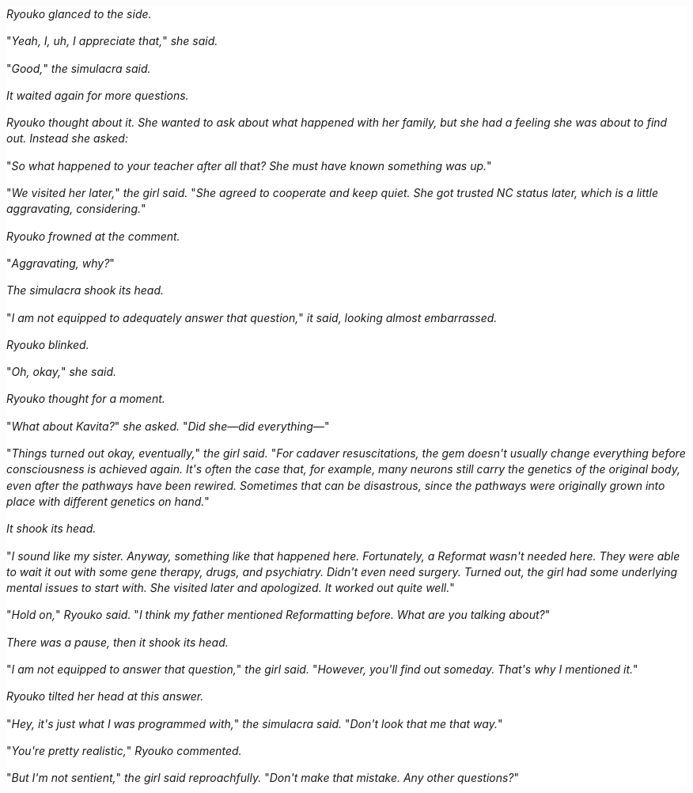 *Ryouko glanced to the side.*

"*Yeah, I, uh, I appreciate that,*" *she said.*

"*Good,*" *the simulacra said.*

*It waited again for more questions.*

*Ryouko thought about it. She wanted to ask about what happened with her family, but she had a feeling she was about to find out. Instead she asked:*

"*So what happened to your teacher after all that? She must have known something was up.*"

"*We visited her later,*" *the girl said.* "*She agreed to cooperate and keep quiet. She got trusted NC status later, which is a little aggravating, considering.*"

*Ryouko frowned at the comment.*

"*Aggravating, why?*"

*The simulacra shook its head.*

"*I am not equipped to adequately answer that question,*" *it said, looking almost embarrassed.*

*Ryouko blinked.*

"*Oh, okay,*" *she said.*

*Ryouko thought for a moment.*

"*What about Kavita?*" *she asked.* "*Did she—did everything—*"

"*Things turned out okay, eventually,*" *the girl said.* "*For cadaver resuscitations, the gem doesn't usually change everything before consciousness is achieved again. It's often the case that, for example, many neurons still carry the genetics of the original body, even after the pathways have been rewired. Sometimes that can be disastrous, since the pathways were originally grown into place with different genetics on hand.*"

*It shook its head.*

"*I sound like my sister. Anyway, something like that happened here. Fortunately, a Reformat wasn't needed here. They were able to wait it out with some gene therapy, drugs, and psychiatry. Didn't even need surgery. Turned out, the girl had some underlying mental issues to start with. She visited later and apologized. It worked out quite well.*"

"*Hold on,*" *Ryouko said.* "*I think my father mentioned Reformatting before. What are you talking about?*"

*There was a pause, then it shook its head.*

"*I am not equipped to answer that question,*" *the girl said.* "*However, you'll find out someday. That's why I mentioned it.*"

*Ryouko tilted her head at this answer.*

"*Hey, it's just what I was programmed with,*" *the simulacra said.* "*Don't look that me that way.*"

"*You're pretty realistic,*" *Ryouko commented.*

"*But I'm not sentient,*" *the girl said reproachfully.* "*Don't make that mistake. Any other questions?*"
